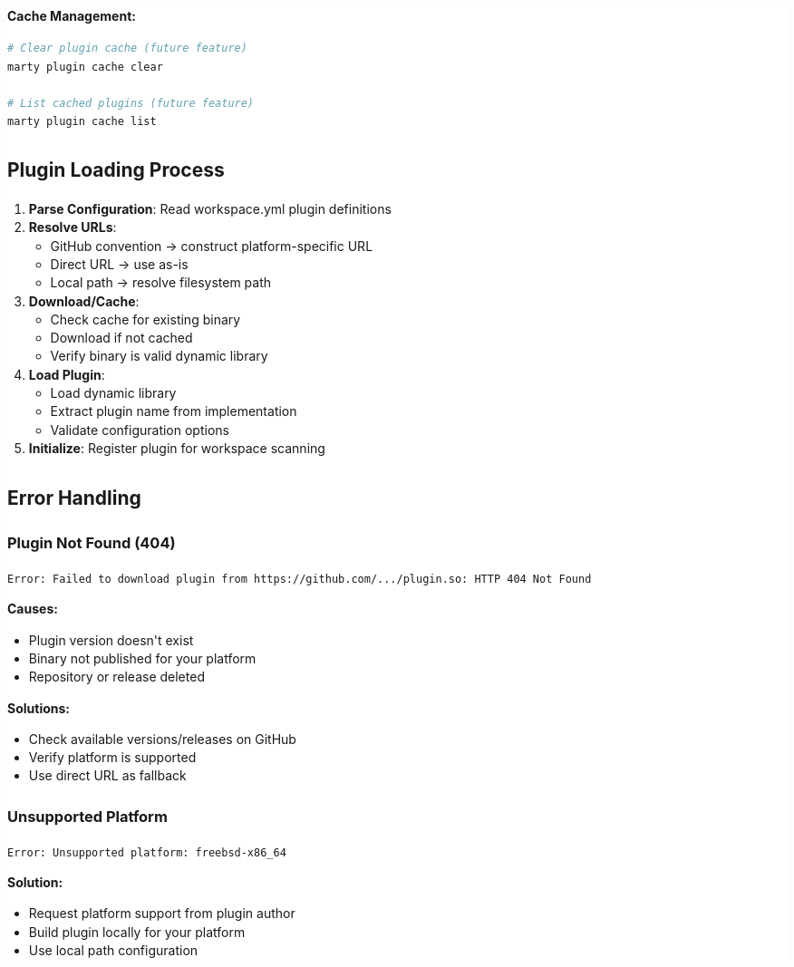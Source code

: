 **Cache Management:**
```bash
# Clear plugin cache (future feature)
marty plugin cache clear

# List cached plugins (future feature)
marty plugin cache list
```

## Plugin Loading Process

1. **Parse Configuration**: Read workspace.yml plugin definitions
2. **Resolve URLs**: 
   - GitHub convention → construct platform-specific URL
   - Direct URL → use as-is
   - Local path → resolve filesystem path
3. **Download/Cache**: 
   - Check cache for existing binary
   - Download if not cached
   - Verify binary is valid dynamic library
4. **Load Plugin**: 
   - Load dynamic library
   - Extract plugin name from implementation
   - Validate configuration options
5. **Initialize**: Register plugin for workspace scanning

## Error Handling

### Plugin Not Found (404)

```
Error: Failed to download plugin from https://github.com/.../plugin.so: HTTP 404 Not Found
```

**Causes:**
- Plugin version doesn't exist
- Binary not published for your platform
- Repository or release deleted

**Solutions:**
- Check available versions/releases on GitHub
- Verify platform is supported
- Use direct URL as fallback

### Unsupported Platform

```
Error: Unsupported platform: freebsd-x86_64
```

**Solution:**
- Request platform support from plugin author
- Build plugin locally for your platform
- Use local path configuration
